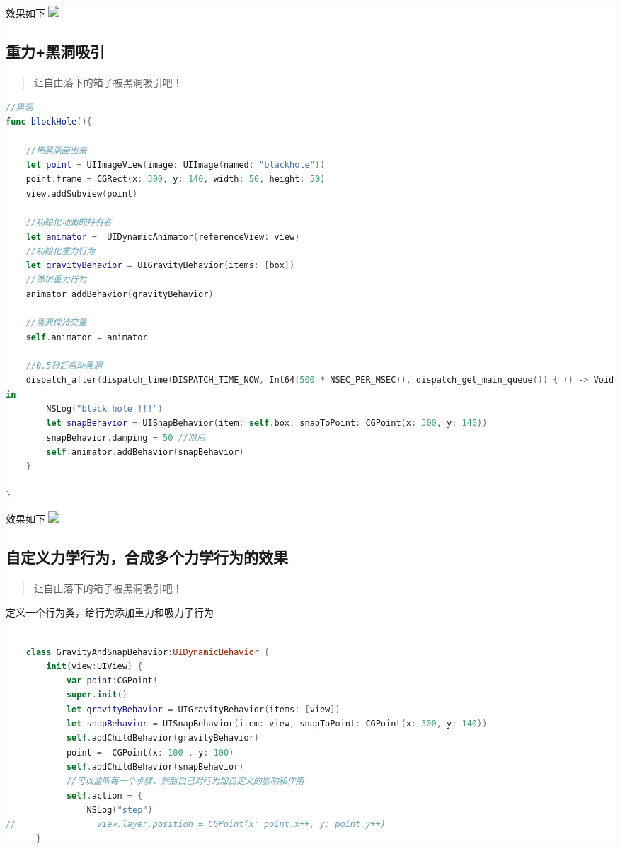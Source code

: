 
效果如下
![](http://images.jumppo.com/uploads/UIKitDynamics04.gif)

## 重力+黑洞吸引
>   让自由落下的箱子被黑洞吸引吧！

````swift
//黑洞
func blockHole(){

    //把黑洞画出来
    let point = UIImageView(image: UIImage(named: "blackhole"))
    point.frame = CGRect(x: 300, y: 140, width: 50, height: 50)
    view.addSubview(point)

    //初始化动画的持有者
    let animator =  UIDynamicAnimator(referenceView: view)
    //初始化重力行为
    let gravityBehavior = UIGravityBehavior(items: [box])
    //添加重力行为
    animator.addBehavior(gravityBehavior)

    //需要保持变量
    self.animator = animator

    //0.5秒后启动黑洞
    dispatch_after(dispatch_time(DISPATCH_TIME_NOW, Int64(500 * NSEC_PER_MSEC)), dispatch_get_main_queue()) { () -> Void in
        NSLog("black hole !!!")
        let snapBehavior = UISnapBehavior(item: self.box, snapToPoint: CGPoint(x: 300, y: 140))
        snapBehavior.damping = 50 //阻尼
        self.animator.addBehavior(snapBehavior)
    }

}
````

效果如下
![](http://images.jumppo.com/uploads/UIKitDynamics05.gif)

## 自定义力学行为，合成多个力学行为的效果
>   让自由落下的箱子被黑洞吸引吧！


定义一个行为类，给行为添加重力和吸力子行为
````swift

    class GravityAndSnapBehavior:UIDynamicBehavior {
        init(view:UIView) {
            var point:CGPoint!
            super.init()
            let gravityBehavior = UIGravityBehavior(items: [view])
            let snapBehavior = UISnapBehavior(item: view, snapToPoint: CGPoint(x: 300, y: 140))
            self.addChildBehavior(gravityBehavior)
            point =  CGPoint(x: 100 , y: 100)
            self.addChildBehavior(snapBehavior)
            //可以监听每一个步骤，然后自己对行为加自定义的影响和作用
            self.action = {
                NSLog("step")
//                view.layer.position = CGPoint(x: point.x++, y: point.y++)
      }


````